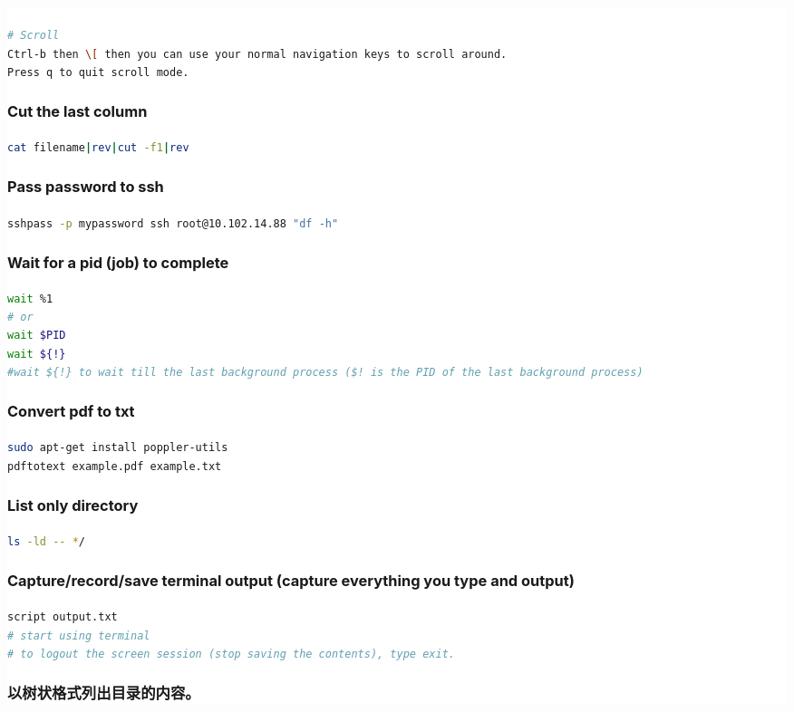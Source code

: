 ```bash

# Scroll
Ctrl-b then \[ then you can use your normal navigation keys to scroll around.
Press q to quit scroll mode.
```

### Cut the last column

```bash
cat filename|rev|cut -f1|rev
```

### Pass password to ssh

```bash
sshpass -p mypassword ssh root@10.102.14.88 "df -h"
```

### Wait for a pid (job) to complete

```bash
wait %1
# or
wait $PID
wait ${!}
#wait ${!} to wait till the last background process ($! is the PID of the last background process)
```

### Convert pdf to txt

```bash
sudo apt-get install poppler-utils
pdftotext example.pdf example.txt
```

### List only directory

```bash
ls -ld -- */
```

### Capture/record/save terminal output (capture everything you type and output)

```bash
script output.txt
# start using terminal
# to logout the screen session (stop saving the contents), type exit.
```

 



### 以树状格式列出目录的内容。
